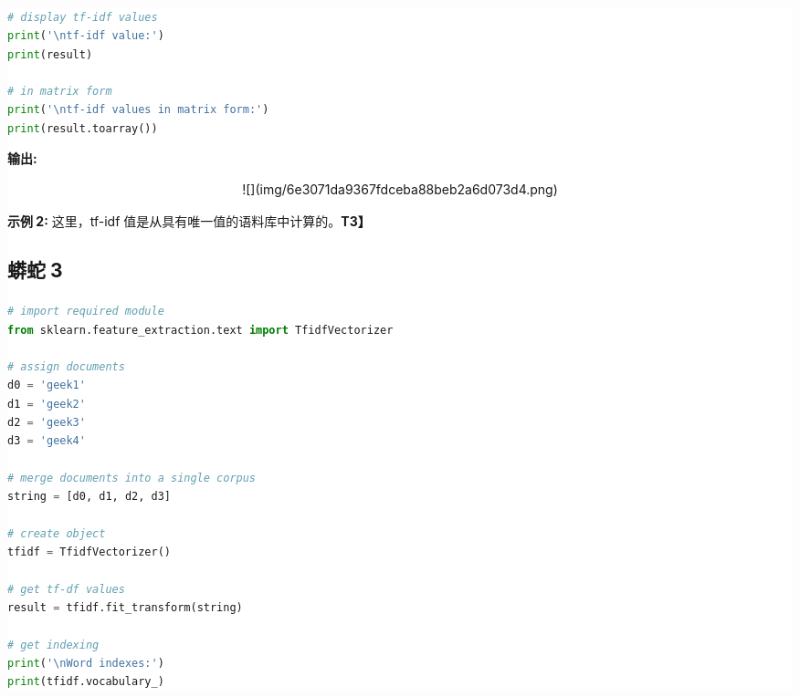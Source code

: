 ```py
# display tf-idf values
print('\ntf-idf value:')
print(result)

# in matrix form
print('\ntf-idf values in matrix form:')
print(result.toarray())
```

**输出:**

<center>
![](img/6e3071da9367fdceba88beb2a6d073d4.png)</center>

**示例 2:** 这里，tf-idf 值是从具有唯一值的语料库中计算的。**T3】**

## 蟒蛇 3

```py
# import required module
from sklearn.feature_extraction.text import TfidfVectorizer

# assign documents
d0 = 'geek1'
d1 = 'geek2'
d2 = 'geek3'
d3 = 'geek4'

# merge documents into a single corpus
string = [d0, d1, d2, d3]

# create object
tfidf = TfidfVectorizer()

# get tf-df values
result = tfidf.fit_transform(string)

# get indexing
print('\nWord indexes:')
print(tfidf.vocabulary_)

```